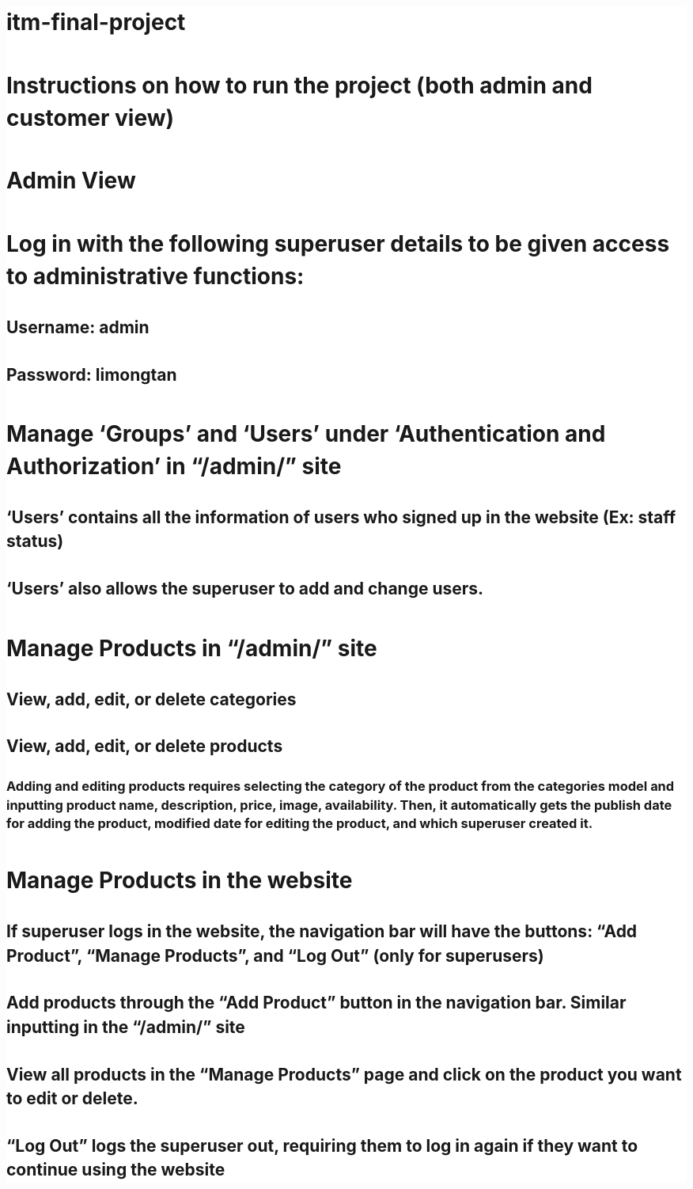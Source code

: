 # itm-final-project

# Instructions on how to run the project (both admin and customer view)

# Admin View

# Log in with the following superuser details to be given access to administrative functions:
## Username: admin
## Password: limongtan

# Manage ‘Groups’ and ‘Users’ under ‘Authentication and Authorization’ in “/admin/” site
## ‘Users’ contains all the information of users who signed up in the website (Ex: staff status)
## ‘Users’ also allows the superuser to add and change users.

# Manage Products in “/admin/” site
## View, add, edit, or delete categories
## View, add, edit, or delete products
### Adding and editing products requires selecting the category of the product from the categories model and inputting product name, description, price, image, availability. Then, it automatically gets the publish date for adding the product, modified date for editing the product, and which superuser created it.

# Manage Products in the website 
## If superuser logs in the website, the navigation bar will have the buttons: “Add Product”, “Manage Products”, and “Log Out” (only for superusers)
## Add products through the “Add Product” button in the navigation bar. Similar inputting in the “/admin/” site
## View all products in the “Manage Products” page and click on the product you want to edit or delete. 
## “Log Out” logs the superuser out, requiring them to log in again if they want to continue using the website
